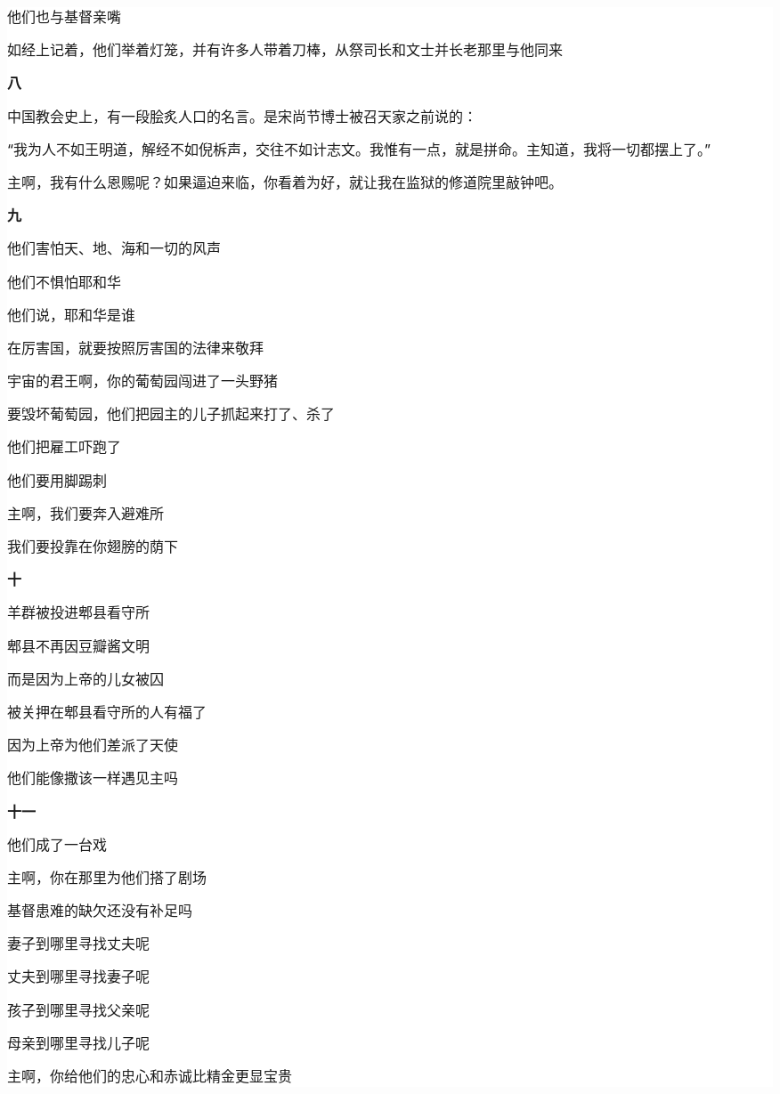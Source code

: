<span style="font-size: 12pt;">他们也与基督亲嘴</span>
  
<span style="font-size: 12pt;">如经上记着，他们举着灯笼，并有许多人带着刀棒，从祭司长和文士并长老那里与他同来</span>

<span style="font-size: 12pt;"><strong>八</strong></span>

<span style="font-size: 12pt;">中国教会史上，有一段脍炙人口的名言。是宋尚节博士被召天家之前说的：</span>

<span style="font-size: 12pt;">“我为人不如王明道，解经不如倪柝声，交往不如计志文。我惟有一点，就是拼命。主知道，我将一切都摆上了。”</span>

<span style="font-size: 12pt;">主啊，我有什么恩赐呢？如果逼迫来临，你看着为好，就让我在监狱的修道院里敲钟吧。</span>

<span style="font-size: 12pt;"><strong>九<br /> </strong></span>
  
<span style="font-size: 12pt;">他们害怕天、地、海和一切的风声</span>
  
<span style="font-size: 12pt;">他们不惧怕耶和华</span>
  
<span style="font-size: 12pt;">他们说，耶和华是谁</span>
  
<span style="font-size: 12pt;">在厉害国，就要按照厉害国的法律来敬拜</span>
  
<span style="font-size: 12pt;">宇宙的君王啊，你的葡萄园闯进了一头野猪</span>
  
<span style="font-size: 12pt;">要毁坏葡萄园，他们把园主的儿子抓起来打了、杀了</span>
  
<span style="font-size: 12pt;">他们把雇工吓跑了</span>
  
<span style="font-size: 12pt;">他们要用脚踢刺</span>
  
<span style="font-size: 12pt;">主啊，我们要奔入避难所</span>
  
<span style="font-size: 12pt;">我们要投靠在你翅膀的荫下</span>

<span style="font-size: 12pt;"><strong>十</strong></span>

<span style="font-size: 12pt;">羊群被投进郫县看守所</span>
  
<span style="font-size: 12pt;">郫县不再因豆瓣酱文明</span>
  
<span style="font-size: 12pt;">而是因为上帝的儿女被囚</span>
  
<span style="font-size: 12pt;">被关押在郫县看守所的人有福了</span>
  
<span style="font-size: 12pt;">因为上帝为他们差派了天使</span>
  
<span style="font-size: 12pt;">他们能像撒该一样遇见主吗</span>

<span style="font-size: 12pt;"><strong>十一</strong></span>

<span style="font-size: 12pt;">他们成了一台戏</span>
  
<span style="font-size: 12pt;">主啊，你在那里为他们搭了剧场</span>
  
<span style="font-size: 12pt;">基督患难的缺欠还没有补足吗</span>
  
<span style="font-size: 12pt;">妻子到哪里寻找丈夫呢</span>
  
<span style="font-size: 12pt;">丈夫到哪里寻找妻子呢</span>
  
<span style="font-size: 12pt;">孩子到哪里寻找父亲呢</span>
  
<span style="font-size: 12pt;">母亲到哪里寻找儿子呢</span>
  
<span style="font-size: 12pt;">主啊，你给他们的忠心和赤诚比精金更显宝贵</span>
  